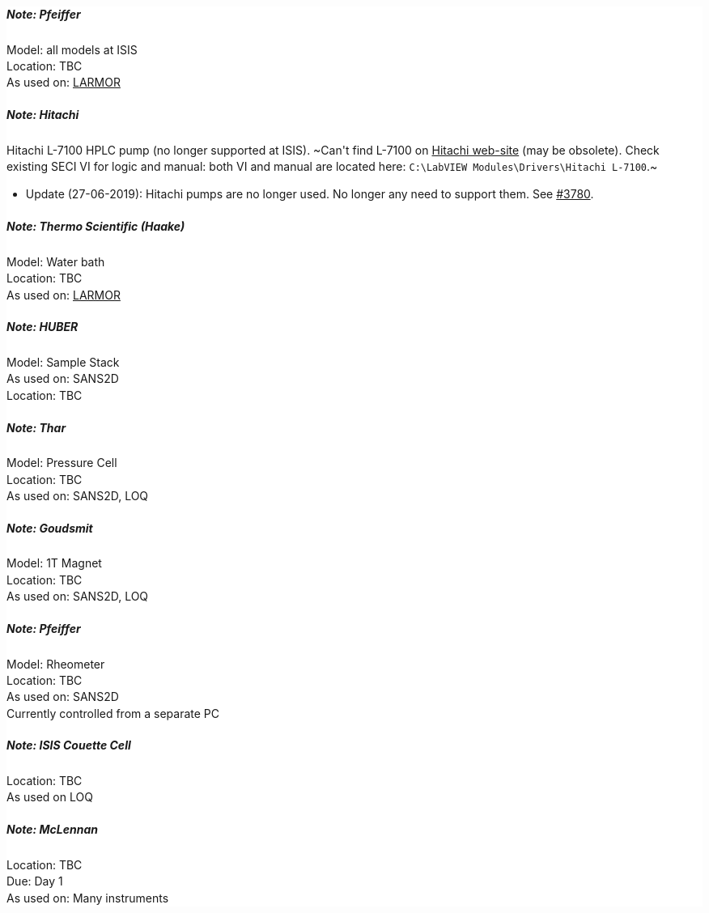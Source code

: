 <a name="noteSyringePumps"></a>
##### Note: Pfeiffer #####
Model: all models at ISIS<br>
Location: TBC<br>
As used on: [LARMOR](https://github.com/ISISComputingGroup/IBEX/wiki/LARMOR-Instrument-Details)<br>

<a name="noteHitachi"></a>
##### Note: Hitachi #####
Hitachi L-7100 HPLC pump (no longer supported at ISIS).  ~Can't find L-7100 on [Hitachi web-site](http://www.hitachi-hightech.com/global/about/corporate/group/hhs) (may be obsolete).  Check existing SECI VI for logic and manual: both VI and manual are located here: `C:\LabVIEW Modules\Drivers\Hitachi L-7100`.~
   * Update (27-06-2019): Hitachi pumps are no longer used.  No longer any need to support them.  See [#3780](https://github.com/ISISComputingGroup/IBEX/issues/3780).

<a name="noteHaake"></a>
##### Note: Thermo Scientific (Haake) #####
Model: Water bath<br>
Location: TBC<br>
As used on: [LARMOR](https://github.com/ISISComputingGroup/IBEX/wiki/LARMOR-Instrument-Details)<br>

<a name="noteHuber"></a>
##### Note: HUBER #####
Model: Sample Stack<br>
As used on: SANS2D<br>
Location: TBC<br>

<a name="noteThar"></a>
##### Note: Thar #####
Model: Pressure Cell<br>
Location: TBC<br>
As used on: SANS2D, LOQ<br>

<a name="noteGoudsmit"></a>
##### Note: Goudsmit #####
Model: 1T Magnet<br>
Location: TBC<br>
As used on: SANS2D, LOQ<br>

<a name="noteAntonPaar"></a>
##### Note: Pfeiffer #####
Model: Rheometer<br>
Location: TBC<br>
As used on: SANS2D<br>
Currently controlled from a separate PC<br>

<a name="noteCouette"></a>
##### Note: ISIS Couette Cell #####
Location: TBC<br>
As used on LOQ<br>

<a name="noteMcLennan"></a>
##### Note: McLennan #####
Location: TBC<br>
Due: Day 1<br>
As used on: Many instruments<br>
